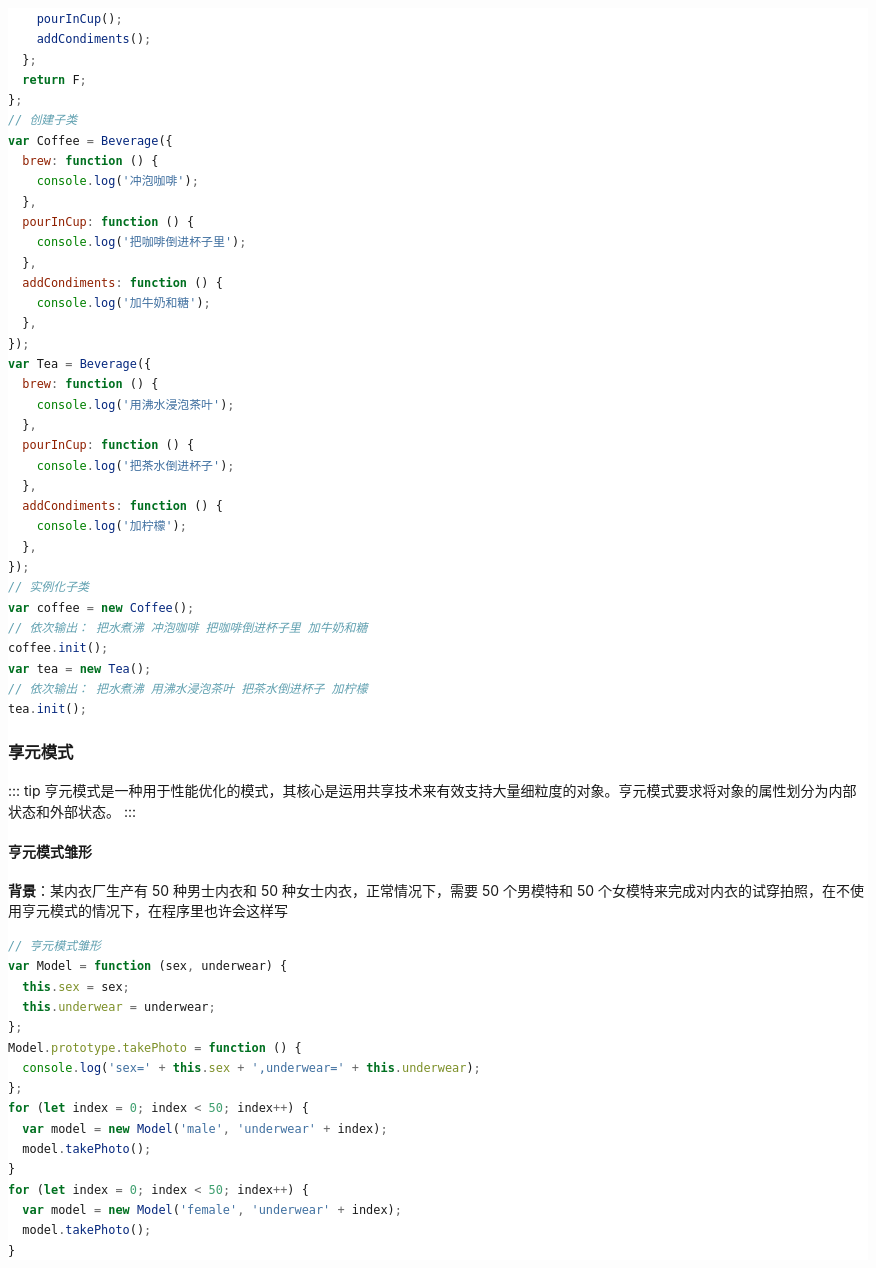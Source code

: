 ```js
    pourInCup();
    addCondiments();
  };
  return F;
};
// 创建子类
var Coffee = Beverage({
  brew: function () {
    console.log('冲泡咖啡');
  },
  pourInCup: function () {
    console.log('把咖啡倒进杯子里');
  },
  addCondiments: function () {
    console.log('加牛奶和糖');
  },
});
var Tea = Beverage({
  brew: function () {
    console.log('用沸水浸泡茶叶');
  },
  pourInCup: function () {
    console.log('把茶水倒进杯子');
  },
  addCondiments: function () {
    console.log('加柠檬');
  },
});
// 实例化子类
var coffee = new Coffee();
// 依次输出： 把水煮沸 冲泡咖啡 把咖啡倒进杯子里 加牛奶和糖
coffee.init();
var tea = new Tea();
// 依次输出： 把水煮沸 用沸水浸泡茶叶 把茶水倒进杯子 加柠檬
tea.init();
```

### 享元模式

::: tip
亨元模式是一种用于性能优化的模式，其核心是运用共享技术来有效支持大量细粒度的对象。亨元模式要求将对象的属性划分为内部状态和外部状态。
:::

#### 亨元模式雏形

**背景**：某内衣厂生产有 50 种男士内衣和 50 种女士内衣，正常情况下，需要 50 个男模特和 50 个女模特来完成对内衣的试穿拍照，在不使用亨元模式的情况下，在程序里也许会这样写

```js
// 亨元模式雏形
var Model = function (sex, underwear) {
  this.sex = sex;
  this.underwear = underwear;
};
Model.prototype.takePhoto = function () {
  console.log('sex=' + this.sex + ',underwear=' + this.underwear);
};
for (let index = 0; index < 50; index++) {
  var model = new Model('male', 'underwear' + index);
  model.takePhoto();
}
for (let index = 0; index < 50; index++) {
  var model = new Model('female', 'underwear' + index);
  model.takePhoto();
}
```